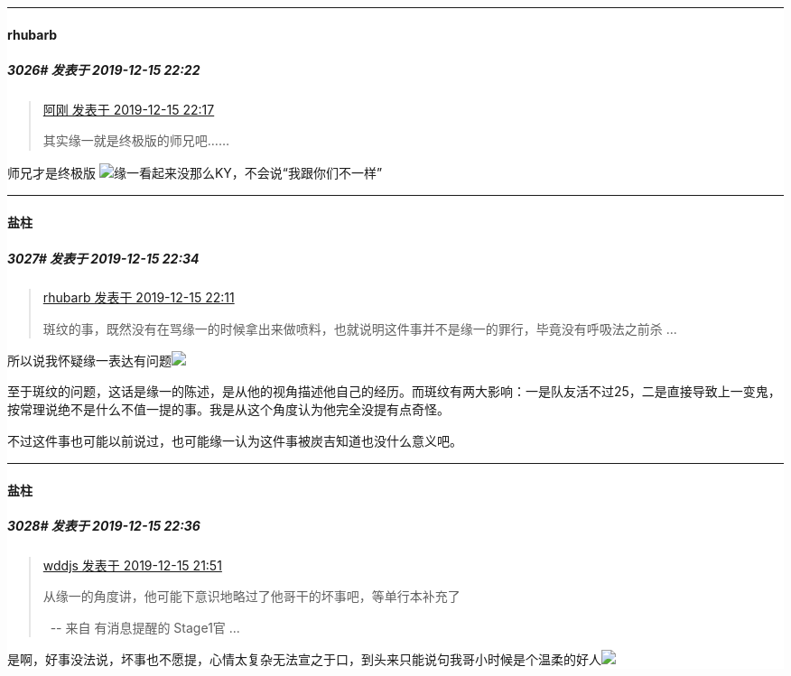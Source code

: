 
-----

####  rhubarb  
##### 3026#       发表于 2019-12-15 22:22



<blockquote><a href="httphttps://bbs.saraba1st.com/2b/forum.php?mod=redirect&amp;goto=findpost&amp;pid=45873484&amp;ptid=1577554" target="_blank">阿刚 发表于 2019-12-15 22:17</a>

其实缘一就是终极版的师兄吧……</blockquote>
师兄才是终极版
<img src="https://static.saraba1st.com/image/smiley/face2017/068.png" referrerpolicy="no-referrer">缘一看起来没那么KY，不会说“我跟你们不一样”







-----

####  盐柱  
##### 3027#       发表于 2019-12-15 22:34



<blockquote><a href="httphttps://bbs.saraba1st.com/2b/forum.php?mod=redirect&amp;goto=findpost&amp;pid=45873427&amp;ptid=1577554" target="_blank">rhubarb 发表于 2019-12-15 22:11</a>

斑纹的事，既然没有在骂缘一的时候拿出来做喷料，也就说明这件事并不是缘一的罪行，毕竟没有呼吸法之前杀 ...</blockquote>
所以说我怀疑缘一表达有问题<img src="https://static.saraba1st.com/image/smiley/face2017/006.png" referrerpolicy="no-referrer">

至于斑纹的问题，这话是缘一的陈述，是从他的视角描述他自己的经历。而斑纹有两大影响：一是队友活不过25，二是直接导致上一变鬼，按常理说绝不是什么不值一提的事。我是从这个角度认为他完全没提有点奇怪。

不过这件事也可能以前说过，也可能缘一认为这件事被炭吉知道也没什么意义吧。







-----

####  盐柱  
##### 3028#       发表于 2019-12-15 22:36



<blockquote><a href="httphttps://bbs.saraba1st.com/2b/forum.php?mod=redirect&amp;goto=findpost&amp;pid=45873211&amp;ptid=1577554" target="_blank">wddjs 发表于 2019-12-15 21:51</a>

从缘一的角度讲，他可能下意识地略过了他哥干的坏事吧，等单行本补充了


  -- 来自 有消息提醒的 Stage1官 ...</blockquote>
是啊，好事没法说，坏事也不愿提，心情太复杂无法宣之于口，到头来只能说句我哥小时候是个温柔的好人<img src="https://static.saraba1st.com/image/smiley/face2017/013.png" referrerpolicy="no-referrer">




